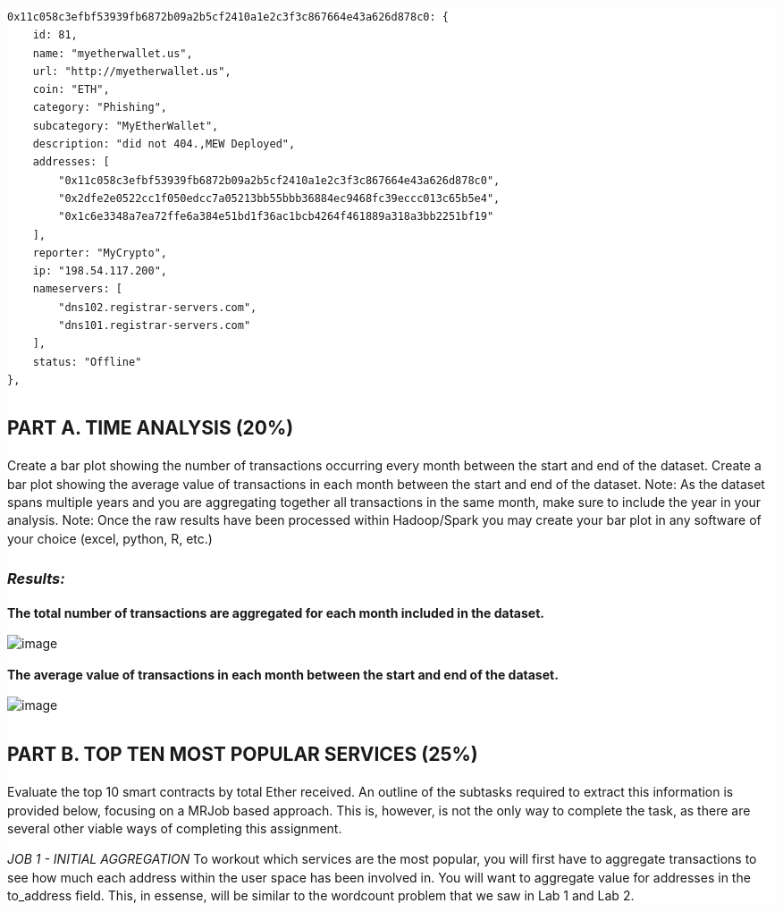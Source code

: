 ```
0x11c058c3efbf53939fb6872b09a2b5cf2410a1e2c3f3c867664e43a626d878c0: {
    id: 81,
    name: "myetherwallet.us",
    url: "http://myetherwallet.us",
    coin: "ETH",
    category: "Phishing",
    subcategory: "MyEtherWallet",
    description: "did not 404.,MEW Deployed",
    addresses: [
        "0x11c058c3efbf53939fb6872b09a2b5cf2410a1e2c3f3c867664e43a626d878c0",
        "0x2dfe2e0522cc1f050edcc7a05213bb55bbb36884ec9468fc39eccc013c65b5e4",
        "0x1c6e3348a7ea72ffe6a384e51bd1f36ac1bcb4264f461889a318a3bb2251bf19"
    ],
    reporter: "MyCrypto",
    ip: "198.54.117.200",
    nameservers: [
        "dns102.registrar-servers.com",
        "dns101.registrar-servers.com"
    ],
    status: "Offline"
},
```

## PART A. TIME ANALYSIS (20%)
Create a bar plot showing the number of transactions occurring every month between the start and end of the dataset. Create a bar plot showing the average value of transactions in each month between the start and end of the dataset. Note: As the dataset spans multiple years and you are aggregating together all transactions in the same month, make sure to include the year in your analysis.
Note: Once the raw results have been processed within Hadoop/Spark you may create your bar plot in any software of your choice (excel, python, R, etc.)

### _Results:_
**The total number of transactions are aggregated for each month included in the dataset.**

<img width="595" alt="image" src="https://user-images.githubusercontent.com/35501313/170018630-13b12750-5a21-4ba2-a27a-64f4d9e0cb14.png">


**The average value of transactions in each month between the start and end of the dataset.**

<img width="583" alt="image" src="https://user-images.githubusercontent.com/35501313/170018816-f7d626fa-affb-4485-b499-4865b46c6d32.png">

## **PART B. TOP TEN MOST POPULAR SERVICES (25%)**
Evaluate the top 10 smart contracts by total Ether received. An outline of the subtasks required to extract this information is provided below, focusing on a MRJob based approach. This is, however, is not the only way to complete the task, as there are several other viable ways of completing this assignment.

_JOB 1 - INITIAL AGGREGATION_
To workout which services are the most popular, you will first have to aggregate transactions to see how much each address within the user space has been involved in. You will want to aggregate value for addresses in the to_address field. This, in essense, will be similar to the wordcount problem that we saw in Lab 1 and Lab 2.
